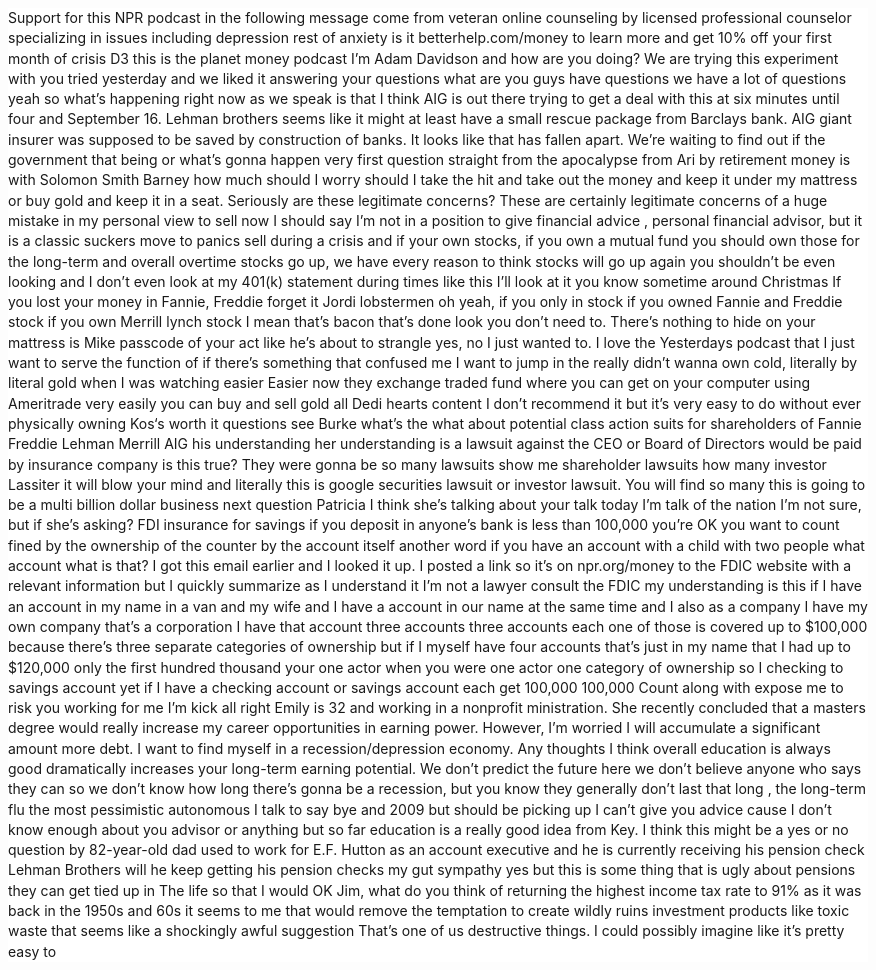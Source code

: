 Support for this NPR podcast in the following message come from veteran online counseling by licensed professional counselor specializing in issues including depression rest of anxiety is it betterhelp.com/money to learn more and get 10% off your first month of crisis D3 this is the planet money podcast I’m Adam Davidson and how are you doing? We are trying this experiment with you tried yesterday and we liked it answering your questions what are you guys have questions we have a lot of questions yeah so what’s happening right now as we speak is that I think AIG is out there trying to get a deal with this at six minutes until four and September 16. Lehman brothers seems like it might at least have a small rescue package from Barclays bank. AIG giant insurer was supposed to be saved by construction of banks. It looks like that has fallen apart. We’re waiting to find out if the government that being or what’s gonna happen very first question straight from the apocalypse from Ari by retirement money is with Solomon Smith Barney how much should I worry should I take the hit and take out the money and keep it under my mattress or buy gold and keep it in a seat. Seriously are these legitimate concerns? These are certainly legitimate concerns of a huge mistake in my personal view to sell now I should say I’m not in a position to give financial advice , personal financial advisor, but it is a classic suckers move to panics sell during a crisis and if your own stocks, if you own a mutual fund you should own those for the long-term and overall overtime stocks go up, we have every reason to think stocks will go up again you shouldn’t be even looking and I don’t even look at my 401(k) statement during times like this I’ll look at it you know sometime around Christmas  If you lost your money in Fannie, Freddie forget it Jordi lobstermen oh yeah, if you only in stock if you owned Fannie and Freddie stock if you own Merrill lynch stock I mean that’s bacon that’s done look you don’t need to. There’s nothing to hide on your mattress is Mike passcode of your act like he’s about to strangle yes, no I just wanted to. I love the Yesterdays podcast that I just want to serve the function of if there’s something that confused me I want to jump in the really didn’t wanna own cold, literally by literal gold when I was watching easier  Easier now they exchange traded fund where you can get on your computer using Ameritrade very easily you can buy and sell gold all Dedi hearts content I don’t recommend it but it’s very easy to do without ever physically owning Kos‘s worth it questions see Burke what’s the what about potential class action suits for shareholders of Fannie Freddie Lehman Merrill AIG his understanding her understanding is a lawsuit against the CEO or Board of Directors would be paid by insurance company is this true? They were gonna be so many lawsuits show me shareholder lawsuits how many investor Lassiter  it will blow your mind and literally this is google securities lawsuit or investor lawsuit. You will find so many this is going to be a multi billion dollar business next question Patricia I think she’s talking about your talk today I’m talk of the nation I’m not sure, but if she’s asking?  FDI insurance for savings if you deposit in anyone’s bank is less than 100,000 you’re OK you want to count fined by the ownership of the counter by the account itself another word if you have an account with a child with two people what account what is that? I got this email earlier and I looked it up. I posted a link so it’s on npr.org/money to the FDIC website with a relevant information but I quickly summarize as I understand it I’m not a lawyer consult the FDIC  my understanding is this if I have an account in my name in a van and my wife and I have a account in our name at the same time and I also as a company I have my own company that’s a corporation I have that account three accounts three accounts each one of those is covered up to $100,000 because there’s three separate categories of ownership but if I myself have four accounts that’s just in my name that I had up to $120,000 only the first hundred thousand your one actor when you were one actor one category of ownership so I checking to savings account yet if I have a checking account or savings account each get 100,000 100,000  Count along with expose me to risk you working for me I’m kick all right Emily is 32 and working in a nonprofit ministration. She recently concluded that a masters degree would really increase my career opportunities in earning power. However, I’m worried I will accumulate a significant amount more debt. I want to find myself in a recession/depression economy. Any thoughts I think overall education is always good dramatically increases your long-term earning potential. We don’t predict the future here we don’t believe anyone who says they can so we don’t know how long there’s gonna be a recession, but you know they generally don’t last that long , the long-term flu the most pessimistic autonomous I talk to say bye and 2009 but should be picking up I can’t give you advice cause I don’t know enough about you advisor or anything but so far education is a really good idea from Key. I think this might be a yes or no question by 82-year-old dad used to work for E.F. Hutton as an account executive and he is currently receiving his pension check Lehman Brothers will he keep getting his pension checks my gut sympathy yes but this is some thing that is ugly about pensions they can get tied up in  The life so that I would OK Jim, what do you think of returning the highest income tax rate to 91% as it was back in the 1950s and 60s it seems to me that would remove the temptation to create wildly ruins investment products like toxic waste that seems like a shockingly awful suggestion  That’s one of us destructive things. I could possibly imagine like it’s pretty easy to